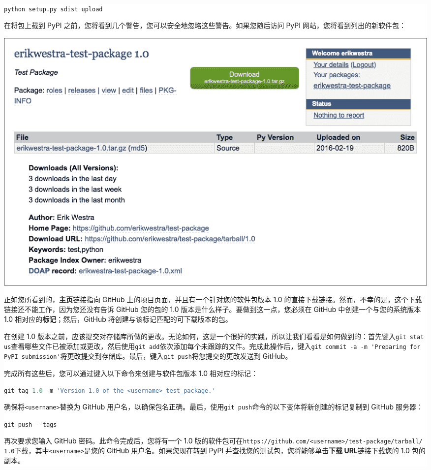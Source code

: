 ```py
python setup.py sdist upload

```

在将包上载到 PyPI 之前，您将看到几个警告，您可以安全地忽略这些警告。如果您随后访问 PyPI 网站，您将看到列出的新软件包：

![Submitting to the Python Package Index](img/B05012_8_08.jpg)

正如您所看到的，**主页**链接指向 GitHub 上的项目页面，并且有一个针对您的软件包版本 1.0 的直接下载链接。然而，不幸的是，这个下载链接还不能工作，因为您还没有告诉 GitHub 您的包的 1.0 版本是什么样子。要做到这一点，您必须在 GitHub 中创建一个与您的系统版本 1.0 相对应的**标记**；然后，GitHub 将创建与该标记匹配的可下载版本的包。

在创建 1.0 版本之前，应该提交对存储库所做的更改。无论如何，这是一个很好的实践，所以让我们看看是如何做到的：首先键入`git status`查看哪些文件已被添加或更改，然后使用`git add`依次添加每个未跟踪的文件。完成此操作后，键入`git commit -a -m 'Preparing for PyPI submission'`将更改提交到存储库。最后，键入`git push`将您提交的更改发送到 GitHub。

完成所有这些后，您可以通过键入以下命令来创建与软件包版本 1.0 相对应的标记：

```py
git tag 1.0 -m 'Version 1.0 of the <username>_test_package.'

```

确保将`<username>`替换为 GitHub 用户名，以确保包名正确。最后，使用`git push`命令的以下变体将新创建的标记复制到 GitHub 服务器：

```py
git push --tags

```

再次要求您输入 GitHub 密码。此命令完成后，您将有一个 1.0 版的软件包可在`https://github.com/<username>/test-package/tarball/1.0`下载，其中`<username>`是您的 GitHub 用户名。如果您现在转到 PyPI 并查找您的测试包，您将能够单击**下载 URL**链接下载您的 1.0 包的副本。
